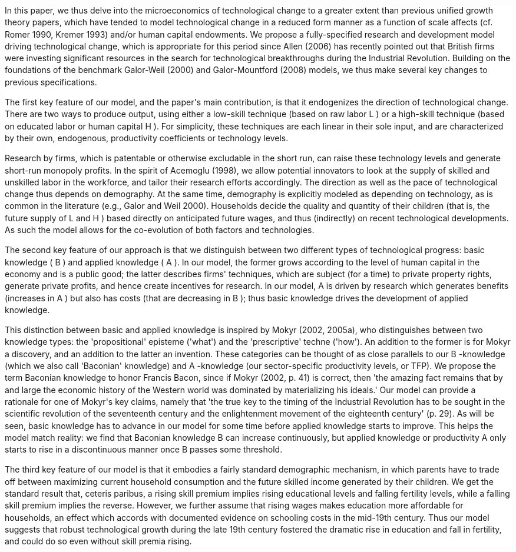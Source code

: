 In this paper, we thus delve into the microeconomics of technological change to a greater extent than previous unified growth theory papers, which have tended to model technological change in a reduced form manner as a function of scale affects (cf. Romer 1990, Kremer 1993) and/or human capital endowments. We propose a fully-specified research and development model driving technological change, which is appropriate for this period since Allen (2006) has recently pointed out that British firms were investing significant resources in the search for technological breakthroughs during the Industrial Revolution. Building on the foundations of the benchmark Galor-Weil (2000) and Galor-Mountford (2008) models, we thus make several key changes to previous specifications.

The first key feature of our model, and the paper's main contribution, is that it endogenizes the direction of technological change. There are two ways to produce output, using either a low-skill technique (based on raw labor L ) or a high-skill technique (based on educated labor or human capital H ). For simplicity, these techniques are each linear in their sole input, and are characterized by their own, endogenous, productivity coefficients or technology levels.

Research by firms, which is patentable or otherwise excludable in the short run, can raise these technology levels and generate short-run monopoly profits. In the spirit of Acemoglu (1998), we allow potential innovators to look at the supply of skilled and unskilled labor in the workforce, and tailor their research efforts accordingly. The direction as well as the pace of technological change thus depends on demography. At the same time, demography is explicitly modeled as depending on technology, as is common in the literature (e.g., Galor and Weil 2000). Households decide the quality and quantity of their children (that is, the future supply of L and H ) based directly on anticipated future wages, and thus (indirectly) on recent technological developments. As such the model allows for the co-evolution of both factors and technologies.

The second key feature of our approach is that we distinguish between two different types of technological progress: basic knowledge ( B ) and applied knowledge ( A ). In our model, the former grows according to the level of human capital in the economy and is a public good; the latter describes firms' techniques, which are subject (for a time) to private property rights, generate private profits, and hence create incentives for research. In our model, A is driven by research which generates benefits (increases in A ) but also has costs (that are decreasing in B ); thus basic knowledge drives the development of applied knowledge.

This distinction between basic and applied knowledge is inspired by Mokyr (2002, 2005a), who distinguishes between two knowledge types: the 'propositional' episteme ('what') and the 'prescriptive' techne ('how'). An addition to the former is for Mokyr a discovery, and an addition to the latter an invention. These categories can be thought of as close parallels to our B -knowledge (which we also call 'Baconian' knowledge) and A -knowledge (our sector-specific productivity levels, or TFP). We propose the term Baconian knowledge to honor Francis Bacon, since if Mokyr (2002, p. 41) is correct, then 'the amazing fact remains that by and large the economic history of the Western world was dominated by materializing his ideals.' Our model can provide a rationale for one of Mokyr's key claims, namely that 'the true key to the timing of the Industrial Revolution has to be sought in the scientific revolution of the seventeenth century and the enlightenment movement of the eighteenth century' (p. 29). As will be seen, basic knowledge has to advance in our model for some time before applied knowledge starts to improve. This helps the model match reality: we find that Baconian knowledge B can increase continuously, but applied knowledge or productivity A only starts to rise in a discontinuous manner once B passes some threshold.

The third key feature of our model is that it embodies a fairly standard demographic mechanism, in which parents have to trade off between maximizing current household consumption and the future skilled income generated by their children. We get the standard result that, ceteris paribus, a rising skill premium implies rising educational levels and falling fertility levels, while a falling skill premium implies the reverse. However, we further assume that rising wages makes education more affordable for households, an effect which accords with documented evidence on schooling costs in the mid-19th century. Thus our model suggests that robust technological growth during the late 19th century fostered the dramatic rise in education and fall in fertility, and could do so even without skill premia rising.
